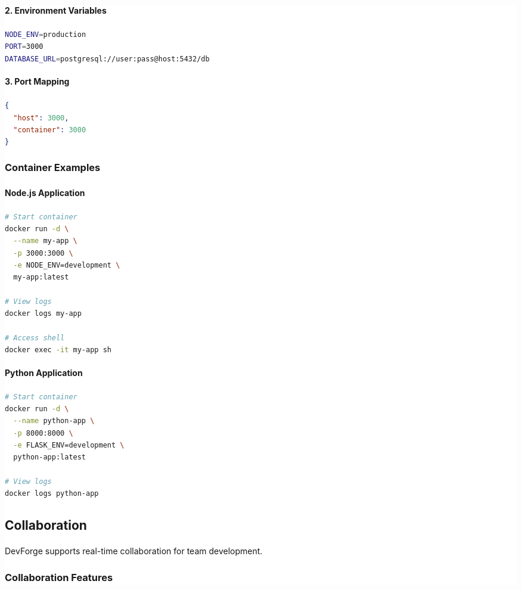 #### 2. Environment Variables
```bash
NODE_ENV=production
PORT=3000
DATABASE_URL=postgresql://user:pass@host:5432/db
```

#### 3. Port Mapping
```json
{
  "host": 3000,
  "container": 3000
}
```

### Container Examples

#### Node.js Application
```bash
# Start container
docker run -d \
  --name my-app \
  -p 3000:3000 \
  -e NODE_ENV=development \
  my-app:latest

# View logs
docker logs my-app

# Access shell
docker exec -it my-app sh
```

#### Python Application
```bash
# Start container
docker run -d \
  --name python-app \
  -p 8000:8000 \
  -e FLASK_ENV=development \
  python-app:latest

# View logs
docker logs python-app
```

## Collaboration

DevForge supports real-time collaboration for team development.

### Collaboration Features
